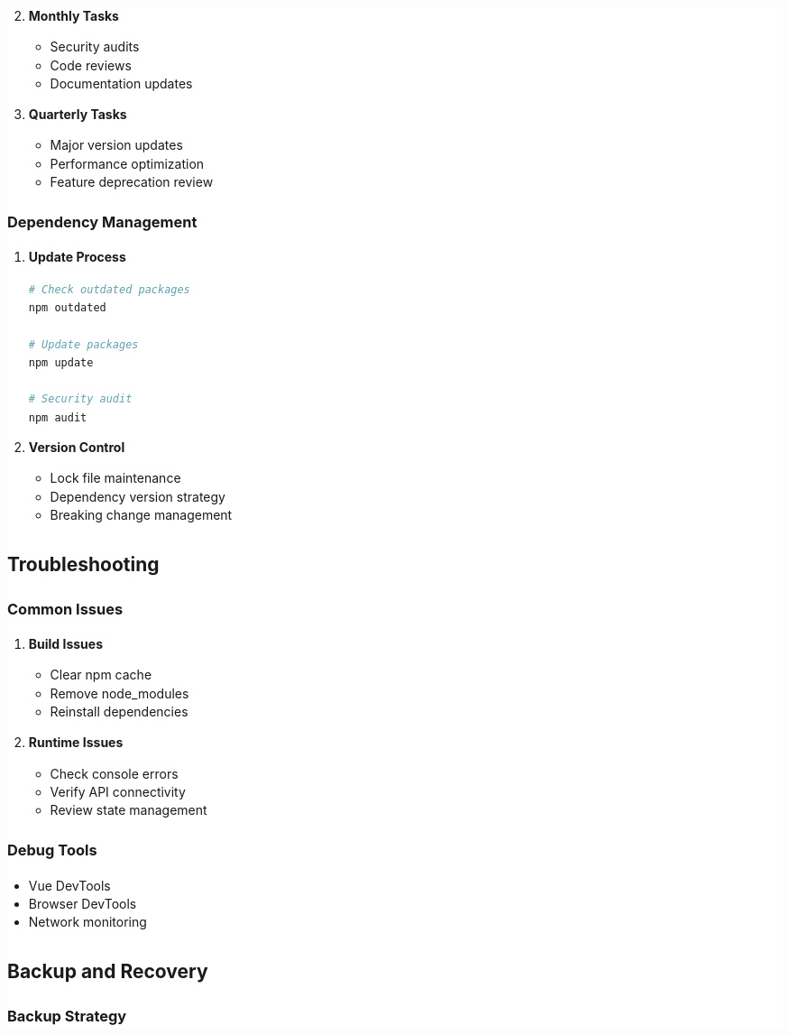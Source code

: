 2. **Monthly Tasks**
   - Security audits
   - Code reviews
   - Documentation updates

3. **Quarterly Tasks**
   - Major version updates
   - Performance optimization
   - Feature deprecation review

### Dependency Management

1. **Update Process**
   ```bash
   # Check outdated packages
   npm outdated

   # Update packages
   npm update

   # Security audit
   npm audit
   ```

2. **Version Control**
   - Lock file maintenance
   - Dependency version strategy
   - Breaking change management

## Troubleshooting

### Common Issues

1. **Build Issues**
   - Clear npm cache
   - Remove node_modules
   - Reinstall dependencies

2. **Runtime Issues**
   - Check console errors
   - Verify API connectivity
   - Review state management

### Debug Tools

- Vue DevTools
- Browser DevTools
- Network monitoring

## Backup and Recovery

### Backup Strategy
